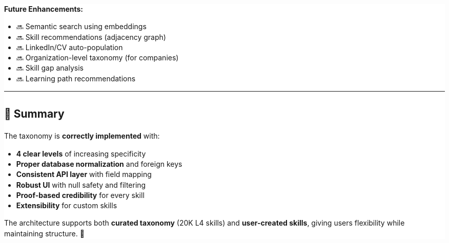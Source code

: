 **Future Enhancements:**

- 🔜 Semantic search using embeddings
- 🔜 Skill recommendations (adjacency graph)
- 🔜 LinkedIn/CV auto-population
- 🔜 Organization-level taxonomy (for companies)
- 🔜 Skill gap analysis
- 🔜 Learning path recommendations

---

## 📝 Summary

The taxonomy is **correctly implemented** with:

- **4 clear levels** of increasing specificity
- **Proper database normalization** and foreign keys
- **Consistent API layer** with field mapping
- **Robust UI** with null safety and filtering
- **Proof-based credibility** for every skill
- **Extensibility** for custom skills

The architecture supports both **curated taxonomy** (20K L4 skills) and **user-created skills**, giving users flexibility while maintaining structure. 🎯
